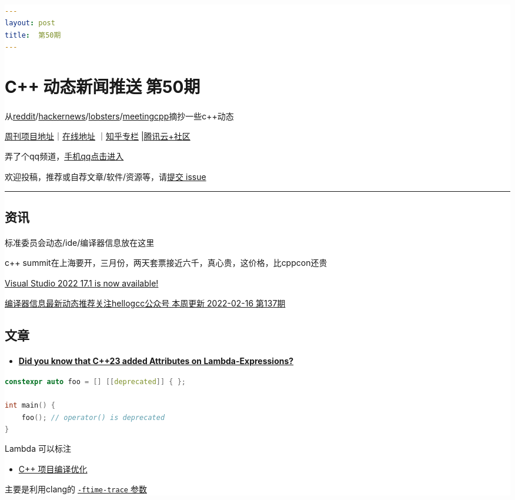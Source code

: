 ```yaml
---
layout: post
title:  第50期
---
```


# C++ 动态新闻推送 第50期

从[reddit](https://www.reddit.com/r/cpp/)/[hackernews](https://news.ycombinator.com/)/[lobsters](https://lobste.rs/)/[meetingcpp](https://www.meetingcpp.com/blog/blogroll/items/Meeting-Cpp-Blogroll-317.html)摘抄一些c++动态

[周刊项目地址](https://github.com/wanghenshui/cppweeklynews)｜[在线地址](https://wanghenshui.github.io/cppweeklynews/) ｜[知乎专栏](https://www.zhihu.com/column/jieyaren) |[腾讯云+社区](https://cloud.tencent.com/developer/column/92884)

弄了个qq频道，[手机qq点击进入](https://qun.qq.com/qqweb/qunpro/share?_wv=3&_wwv=128&inviteCode=xzjHQ&from=246610&biz=ka)

欢迎投稿，推荐或自荐文章/软件/资源等，请[提交 issue](https://github.com/wanghenshui/cppweeklynews/issues)

---

## 资讯

标准委员会动态/ide/编译器信息放在这里

c++ summit在上海要开，三月份，两天套票接近六千，真心贵，这价格，比cppcon还贵

[Visual Studio 2022 17.1 is now available!](https://devblogs.microsoft.com/visualstudio/visual-studio-2022-17-1-is-now-available/)

[编译器信息最新动态推荐关注hellogcc公众号 本周更新 2022-02-16 第137期](https://github.com/hellogcc/osdt-weekly/blob/master/weekly-2022/2022-02-16.md)

## 文章

- [**Did you know that C++23 added Attributes on Lambda-Expressions?**](https://github.com/QuantlabFinancial/cpp_tip_of_the_week/blob/master/265.md)

```c++
constexpr auto foo = [] [[deprecated]] { };

int main() {
    foo(); // operator() is deprecated
}
```

Lambda  可以标注

- [C++ 项目编译优化](https://bot-man-jl.github.io/articles/?post=2022/Cpp-Project-Compile-Optimization)

主要是利用clang的 [`-ftime-trace` 参数](https://clang.llvm.org/docs/ClangCommandLineReference.html#cmdoption-clang-ftime-trace)
